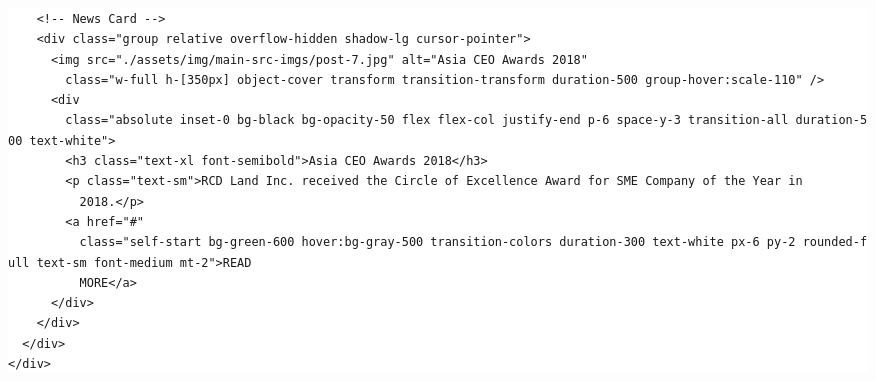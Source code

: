         <!-- News Card -->
        <div class="group relative overflow-hidden shadow-lg cursor-pointer">
          <img src="./assets/img/main-src-imgs/post-7.jpg" alt="Asia CEO Awards 2018"
            class="w-full h-[350px] object-cover transform transition-transform duration-500 group-hover:scale-110" />
          <div
            class="absolute inset-0 bg-black bg-opacity-50 flex flex-col justify-end p-6 space-y-3 transition-all duration-500 text-white">
            <h3 class="text-xl font-semibold">Asia CEO Awards 2018</h3>
            <p class="text-sm">RCD Land Inc. received the Circle of Excellence Award for SME Company of the Year in
              2018.</p>
            <a href="#"
              class="self-start bg-green-600 hover:bg-gray-500 transition-colors duration-300 text-white px-6 py-2 rounded-full text-sm font-medium mt-2">READ
              MORE</a>
          </div>
        </div>
      </div>
    </div>
